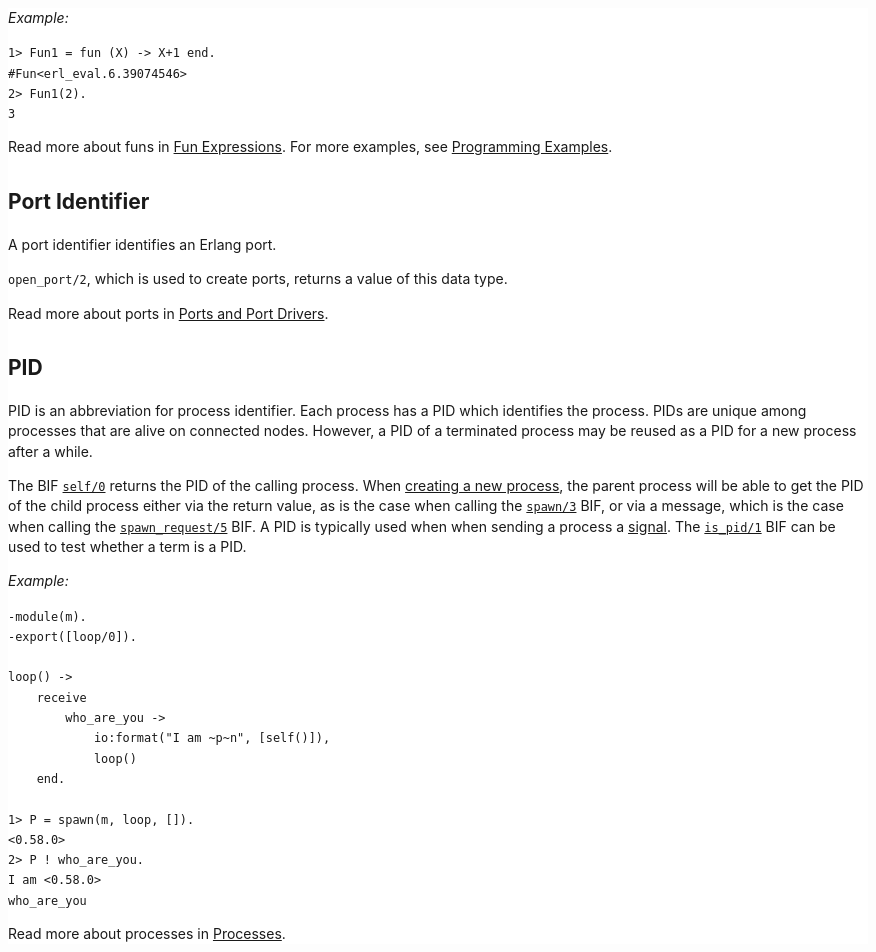 *Example:*

```text
1> Fun1 = fun (X) -> X+1 end.
#Fun<erl_eval.6.39074546>
2> Fun1(2).
3
```

Read more about funs in [Fun Expressions](expressions.md#funs). For more examples, see [Programming Examples](`p:system:funs.md`).

## Port Identifier

A port identifier identifies an Erlang port.

`open_port/2`, which is used to create ports, returns a value of this data type.

Read more about ports in [Ports and Port Drivers](ports.md).

## PID

PID is an abbreviation for process identifier. Each process has a PID which identifies the process. PIDs are unique among processes that are alive on connected nodes. However, a PID of a terminated process may be reused as a PID for a new process after a while.

The BIF [`self/0`](`erlang:self/0`) returns the PID of the calling process. When [creating a new process](ref_man_processes.md#process-creation), the parent process will be able to get the PID of the child process either via the return value, as is the case when calling the [`spawn/3`](`erlang:spawn/3`) BIF, or via a message, which is the case when calling the [`spawn_request/5`](`erlang:spawn_request/5`) BIF. A PID is typically used when when sending a process a [signal](ref_man_processes.md#signals). The [`is_pid/1`](`erlang:is_pid/1`) BIF can be used to test whether a term is a PID.

*Example:*

```text
-module(m).
-export([loop/0]).

loop() ->
    receive
        who_are_you ->
            io:format("I am ~p~n", [self()]),
            loop()
    end.

1> P = spawn(m, loop, []).
<0.58.0>
2> P ! who_are_you.
I am <0.58.0>
who_are_you
```

Read more about processes in [Processes](ref_man_processes.md).
